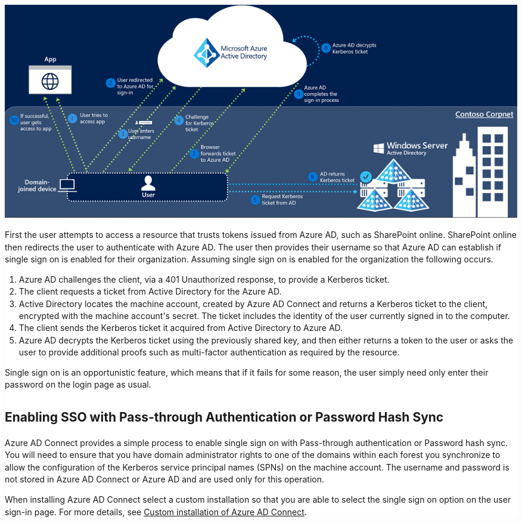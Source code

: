 ![Single sign-on](./media/active-directory-aadconnect-sso/sso2.png)

First the user attempts to access a resource that trusts tokens issued from Azure AD, such as SharePoint online.  SharePoint online then redirects the user to authenticate with Azure AD. The user then provides their username so that Azure AD can establish if single sign on is enabled for their organization. Assuming single sign on is enabled for the organization the following occurs.

1.	Azure AD challenges the client, via a 401 Unauthorized response, to provide a Kerberos ticket.
2.	The client requests a ticket from Active Directory for the Azure AD.
3.	Active Directory locates the machine account, created by Azure AD Connect and returns a Kerberos ticket to the client, encrypted with the machine account's secret. The ticket includes the identity of the user currently signed in to the computer.
4.	The client sends the Kerberos ticket it acquired from Active Directory to Azure AD.
5.	Azure AD decrypts the Kerberos ticket using the previously shared key, and then either returns a token to the user or asks the user to provide additional proofs such as multi-factor authentication as required by the resource.

Single sign on is an opportunistic feature, which means that if it fails for some reason, the user simply need only enter their password on the login page as usual.

## Enabling SSO with Pass-through Authentication or Password Hash Sync
Azure AD Connect provides a simple process to enable single sign on with Pass-through authentication or Password hash sync.  You will need to ensure that you have domain administrator rights to one of the domains within each forest you synchronize to allow the configuration of the Kerberos service principal names (SPNs) on the machine account.  The username and password is not stored in Azure AD Connect or Azure AD and are used only for this operation.

When installing Azure AD Connect select a custom installation so that you are able to select the single sign on option on the user sign-in page. For more details, see [Custom installation of Azure AD Connect](active-directory-aadconnect-get-started-custom.md).

